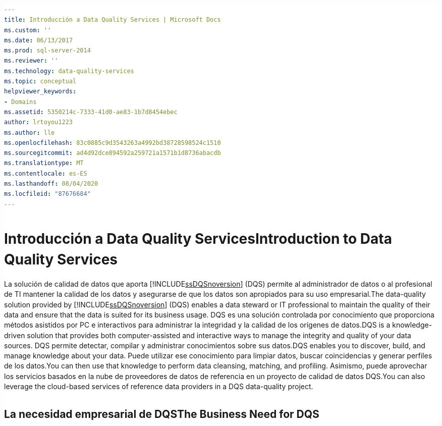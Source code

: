 ```yaml
---
title: Introducción a Data Quality Services | Microsoft Docs
ms.custom: ''
ms.date: 06/13/2017
ms.prod: sql-server-2014
ms.reviewer: ''
ms.technology: data-quality-services
ms.topic: conceptual
helpviewer_keywords:
- Domains
ms.assetid: 5350214c-7333-41d0-ae83-1b7d8454ebec
author: lrtoyou1223
ms.author: lle
ms.openlocfilehash: 83c0885c9d3543263a4992bd38728598524c1510
ms.sourcegitcommit: ad4d92dce894592a259721a1571b1d8736abacdb
ms.translationtype: MT
ms.contentlocale: es-ES
ms.lasthandoff: 08/04/2020
ms.locfileid: "87676684"
---
```

# <a name="introduction-to-data-quality-services"></a><span data-ttu-id="9d308-102">Introducción a Data Quality Services</span><span class="sxs-lookup"><span data-stu-id="9d308-102">Introduction to Data Quality Services</span></span>
  <span data-ttu-id="9d308-103">La solución de calidad de datos que aporta [!INCLUDE[ssDQSnoversion](../includes/ssdqsnoversion-md.md)] (DQS) permite al administrador de datos o al profesional de TI mantener la calidad de los datos y asegurarse de que los datos son apropiados para su uso empresarial.</span><span class="sxs-lookup"><span data-stu-id="9d308-103">The data-quality solution provided by [!INCLUDE[ssDQSnoversion](../includes/ssdqsnoversion-md.md)] (DQS) enables a data steward or IT professional to maintain the quality of their data and ensure that the data is suited for its business usage.</span></span> <span data-ttu-id="9d308-104">DQS es una solución controlada por conocimiento que proporciona métodos asistidos por PC e interactivos para administrar la integridad y la calidad de los orígenes de datos.</span><span class="sxs-lookup"><span data-stu-id="9d308-104">DQS is a knowledge-driven solution that provides both computer-assisted and interactive ways to manage the integrity and quality of your data sources.</span></span> <span data-ttu-id="9d308-105">DQS permite detectar, compilar y administrar conocimientos sobre sus datos.</span><span class="sxs-lookup"><span data-stu-id="9d308-105">DQS enables you to discover, build, and manage knowledge about your data.</span></span> <span data-ttu-id="9d308-106">Puede utilizar ese conocimiento para limpiar datos, buscar coincidencias y generar perfiles de los datos.</span><span class="sxs-lookup"><span data-stu-id="9d308-106">You can then use that knowledge to perform data cleansing, matching, and profiling.</span></span> <span data-ttu-id="9d308-107">Asimismo, puede aprovechar los servicios basados en la nube de proveedores de datos de referencia en un proyecto de calidad de datos DQS.</span><span class="sxs-lookup"><span data-stu-id="9d308-107">You can also leverage the cloud-based services of reference data providers in a DQS data-quality project.</span></span>

##  <a name="the-business-need-for-dqs"></a><a name="BusinessNeed"></a> <span data-ttu-id="9d308-108">La necesidad empresarial de DQS</span><span class="sxs-lookup"><span data-stu-id="9d308-108">The Business Need for DQS</span></span>